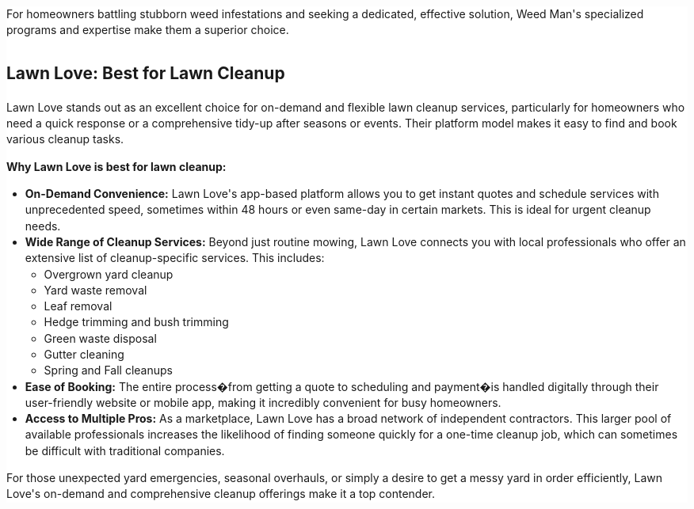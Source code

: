 For homeowners battling stubborn weed infestations and seeking a dedicated, effective solution, Weed Man's specialized programs and expertise make them a superior choice.

## Lawn Love: Best for Lawn Cleanup

Lawn Love stands out as an excellent choice for on-demand and flexible lawn cleanup services, particularly for homeowners who need a quick response or a comprehensive tidy-up after seasons or events. Their platform model makes it easy to find and book various cleanup tasks.

**Why Lawn Love is best for lawn cleanup:**

* **On-Demand Convenience:** Lawn Love's app-based platform allows you to get instant quotes and schedule services with unprecedented speed, sometimes within 48 hours or even same-day in certain markets. This is ideal for urgent cleanup needs.
* **Wide Range of Cleanup Services:** Beyond just routine mowing, Lawn Love connects you with local professionals who offer an extensive list of cleanup-specific services. This includes:
    * Overgrown yard cleanup
    * Yard waste removal
    * Leaf removal
    * Hedge trimming and bush trimming
    * Green waste disposal
    * Gutter cleaning
    * Spring and Fall cleanups
* **Ease of Booking:** The entire process�from getting a quote to scheduling and payment�is handled digitally through their user-friendly website or mobile app, making it incredibly convenient for busy homeowners.
* **Access to Multiple Pros:** As a marketplace, Lawn Love has a broad network of independent contractors. This larger pool of available professionals increases the likelihood of finding someone quickly for a one-time cleanup job, which can sometimes be difficult with traditional companies.

For those unexpected yard emergencies, seasonal overhauls, or simply a desire to get a messy yard in order efficiently, Lawn Love's on-demand and comprehensive cleanup offerings make it a top contender.
